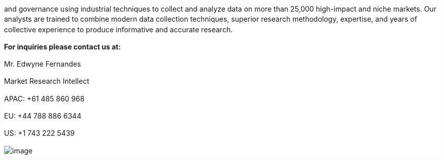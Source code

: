 and governance using industrial techniques to collect and analyze data on more than 25,000 high-impact and niche markets. Our analysts are trained to combine modern data collection techniques, superior research methodology, expertise, and years of collective experience to produce informative and accurate research.</span></p><p><strong>For inquiries please contact us at:</strong></p><p>Mr. Edwyne Fernandes</p><p>Market Research Intellect</p><p>APAC: +61 485 860 968</p><p>EU: +44 788 886 6344</p><p>US: +1 743 222 5439</p>
![image](https://github.com/user-attachments/assets/a5c91711-4145-41bb-ae9c-9b8e36c0cad1)
